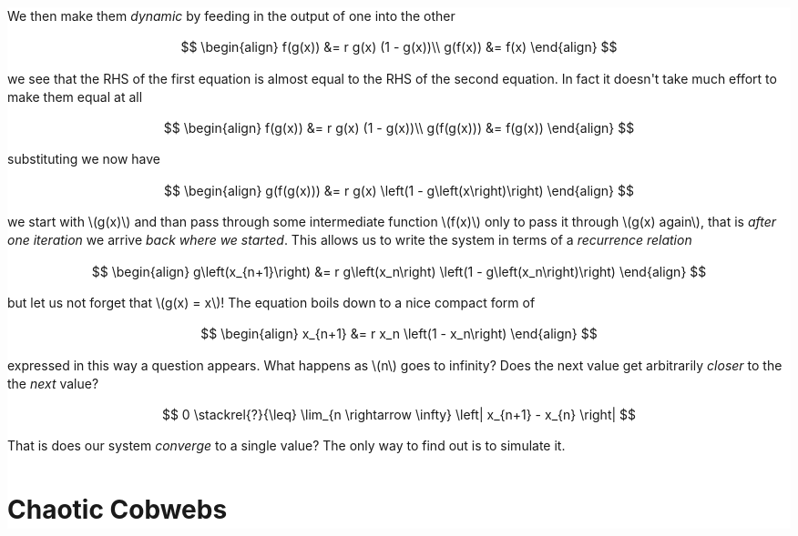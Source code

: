 We then make them _dynamic_ by feeding in the output of one into the other

$$
\begin{align}
    f(g(x)) &= r g(x) (1 - g(x))\\
    g(f(x)) &= f(x)
\end{align}
$$

we see that the RHS of the first equation is almost equal to the RHS of the second equation. In
fact it doesn't take much effort to make them equal at all

$$
\begin{align}
    f(g(x)) &= r g(x) (1 - g(x))\\
    g(f(g(x))) &= f(g(x))
\end{align}
$$

substituting we now have

$$
\begin{align}
    g(f(g(x))) &= r g(x) \left(1 - g\left(x\right)\right)
\end{align}
$$

we start with \\(g(x)\\) and than pass through some intermediate function \\(f(x)\\) only to pass
it through \\(g(x) again\\), that is _after one iteration_ we arrive _back where we started_. This
allows us to write the system in terms of a _recurrence relation_

$$
\begin{align}
    g\left(x_{n+1}\right) &= r g\left(x_n\right) \left(1 - g\left(x_n\right)\right)
\end{align}
$$

but let us not forget that \\(g(x) = x\\)! The equation boils down to a nice compact form of

$$
\begin{align}
    x_{n+1} &= r x_n \left(1 - x_n\right)
\end{align}
$$

expressed in this way a question appears. What happens as \\(n\\) goes to infinity? Does the next
value get arbitrarily _closer_ to the the _next_ value?

$$
0 \stackrel{?}{\leq} \lim_{n \rightarrow \infty} \left| x_{n+1} - x_{n} \right|
$$

That is does our system _converge_ to a single value? The only way to find out is to simulate it.

Chaotic Cobwebs
===============
